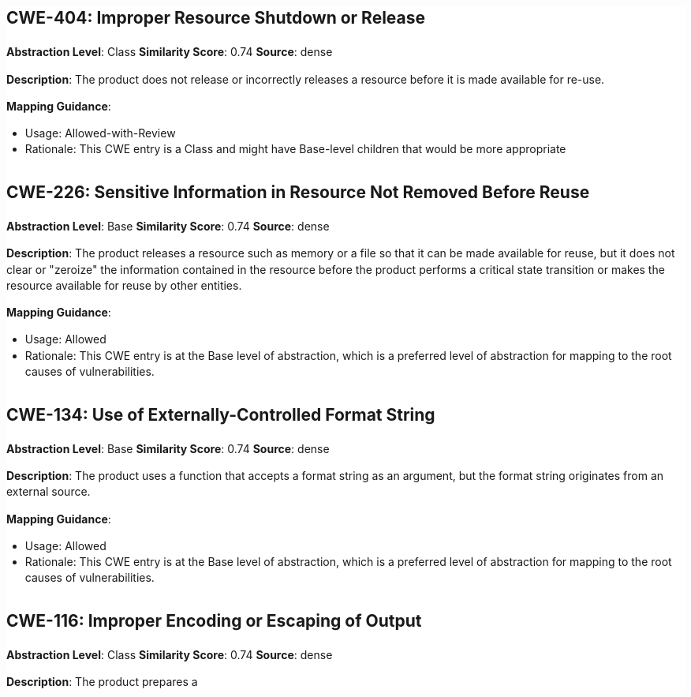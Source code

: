 ## CWE-404: Improper Resource Shutdown or Release
**Abstraction Level**: Class
**Similarity Score**: 0.74
**Source**: dense

**Description**:
The product does not release or incorrectly releases a resource before it is made available for re-use.

**Mapping Guidance**:
- Usage: Allowed-with-Review
- Rationale: This CWE entry is a Class and might have Base-level children that would be more appropriate

## CWE-226: Sensitive Information in Resource Not Removed Before Reuse
**Abstraction Level**: Base
**Similarity Score**: 0.74
**Source**: dense

**Description**:
The product releases a resource such as memory or a file so that it can be made available for reuse, but it does not clear or "zeroize" the information contained in the resource before the product performs a critical state transition or makes the resource available for reuse by other entities.

**Mapping Guidance**:
- Usage: Allowed
- Rationale: This CWE entry is at the Base level of abstraction, which is a preferred level of abstraction for mapping to the root causes of vulnerabilities.

## CWE-134: Use of Externally-Controlled Format String
**Abstraction Level**: Base
**Similarity Score**: 0.74
**Source**: dense

**Description**:
The product uses a function that accepts a format string as an argument, but the format string originates from an external source.

**Mapping Guidance**:
- Usage: Allowed
- Rationale: This CWE entry is at the Base level of abstraction, which is a preferred level of abstraction for mapping to the root causes of vulnerabilities.

## CWE-116: Improper Encoding or Escaping of Output
**Abstraction Level**: Class
**Similarity Score**: 0.74
**Source**: dense

**Description**:
The product prepares a